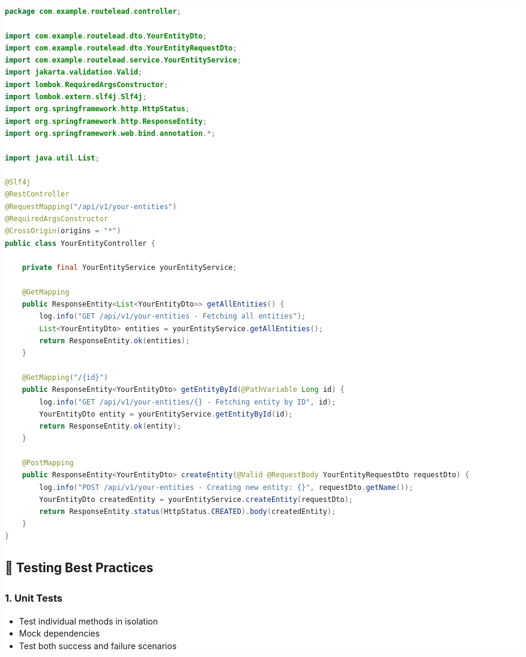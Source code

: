 ```java
package com.example.routelead.controller;

import com.example.routelead.dto.YourEntityDto;
import com.example.routelead.dto.YourEntityRequestDto;
import com.example.routelead.service.YourEntityService;
import jakarta.validation.Valid;
import lombok.RequiredArgsConstructor;
import lombok.extern.slf4j.Slf4j;
import org.springframework.http.HttpStatus;
import org.springframework.http.ResponseEntity;
import org.springframework.web.bind.annotation.*;

import java.util.List;

@Slf4j
@RestController
@RequestMapping("/api/v1/your-entities")
@RequiredArgsConstructor
@CrossOrigin(origins = "*")
public class YourEntityController {

    private final YourEntityService yourEntityService;

    @GetMapping
    public ResponseEntity<List<YourEntityDto>> getAllEntities() {
        log.info("GET /api/v1/your-entities - Fetching all entities");
        List<YourEntityDto> entities = yourEntityService.getAllEntities();
        return ResponseEntity.ok(entities);
    }

    @GetMapping("/{id}")
    public ResponseEntity<YourEntityDto> getEntityById(@PathVariable Long id) {
        log.info("GET /api/v1/your-entities/{} - Fetching entity by ID", id);
        YourEntityDto entity = yourEntityService.getEntityById(id);
        return ResponseEntity.ok(entity);
    }

    @PostMapping
    public ResponseEntity<YourEntityDto> createEntity(@Valid @RequestBody YourEntityRequestDto requestDto) {
        log.info("POST /api/v1/your-entities - Creating new entity: {}", requestDto.getName());
        YourEntityDto createdEntity = yourEntityService.createEntity(requestDto);
        return ResponseEntity.status(HttpStatus.CREATED).body(createdEntity);
    }
}
```

## 🧪 Testing Best Practices

### 1. Unit Tests
- Test individual methods in isolation
- Mock dependencies
- Test both success and failure scenarios
